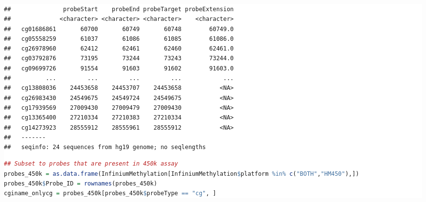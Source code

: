     ##               probeStart    probeEnd probeTarget probeExtension
    ##              <character> <character> <character>    <character>
    ##   cg01686861       60700       60749       60748        60749.0
    ##   cg05558259       61037       61086       61085        61086.0
    ##   cg26978960       62412       62461       62460        62461.0
    ##   cg03792876       73195       73244       73243        73244.0
    ##   cg09699726       91554       91603       91602        91603.0
    ##          ...         ...         ...         ...            ...
    ##   cg13808036    24453658    24453707    24453658           <NA>
    ##   cg26983430    24549675    24549724    24549675           <NA>
    ##   cg17939569    27009430    27009479    27009430           <NA>
    ##   cg13365400    27210334    27210383    27210334           <NA>
    ##   cg14273923    28555912    28555961    28555912           <NA>
    ##   -------
    ##   seqinfo: 24 sequences from hg19 genome; no seqlengths

``` r
## Subset to probes that are present in 450k assay  
probes_450k = as.data.frame(InfiniumMethylation[InfiniumMethylation$platform %in% c("BOTH","HM450"),])
probes_450k$Probe_ID = rownames(probes_450k)
cginame_onlycg = probes_450k[probes_450k$probeType == "cg", ]
```
